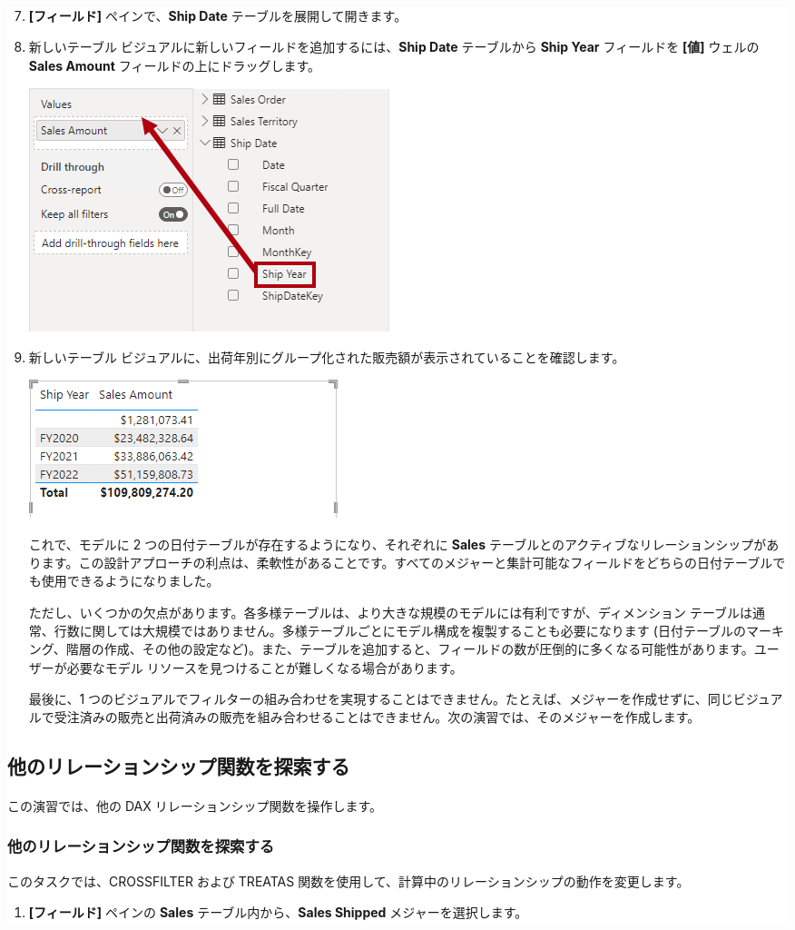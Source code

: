 7. **[フィールド]** ペインで、**Ship Date** テーブルを展開して開きます。

8. 新しいテーブル ビジュアルに新しいフィールドを追加するには、**Ship Date** テーブルから **Ship Year** フィールドを **[値]** ウェルの **Sales Amount** フィールドの上にドラッグします。

    ![](../images/dp500-work-with-model-relationships-image43.png)

9. 新しいテーブル ビジュアルに、出荷年別にグループ化された販売額が表示されていることを確認します。

    ![](../images/dp500-work-with-model-relationships-image44.png)

    これで、モデルに 2 つの日付テーブルが存在するようになり、それぞれに **Sales** テーブルとのアクティブなリレーションシップがあります。この設計アプローチの利点は、柔軟性があることです。すべてのメジャーと集計可能なフィールドをどちらの日付テーブルでも使用できるようになりました。

    ただし、いくつかの欠点があります。各多様テーブルは、より大きな規模のモデルには有利ですが、ディメンション テーブルは通常、行数に関しては大規模ではありません。多様テーブルごとにモデル構成を複製することも必要になります (日付テーブルのマーキング、階層の作成、その他の設定など)。また、テーブルを追加すると、フィールドの数が圧倒的に多くなる可能性があります。ユーザーが必要なモデル リソースを見つけることが難しくなる場合があります。

    最後に、1 つのビジュアルでフィルターの組み合わせを実現することはできません。たとえば、メジャーを作成せずに、同じビジュアルで受注済みの販売と出荷済みの販売を組み合わせることはできません。次の演習では、そのメジャーを作成します。

## <a name="explore-other-relationship-functions"></a>他のリレーションシップ関数を探索する

この演習では、他の DAX リレーションシップ関数を操作します。

### <a name="explore-other-relationship-functions"></a>他のリレーションシップ関数を探索する

このタスクでは、CROSSFILTER および TREATAS 関数を使用して、計算中のリレーションシップの動作を変更します。

1. **[フィールド]** ペインの **Sales** テーブル内から、**Sales Shipped** メジャーを選択します。
